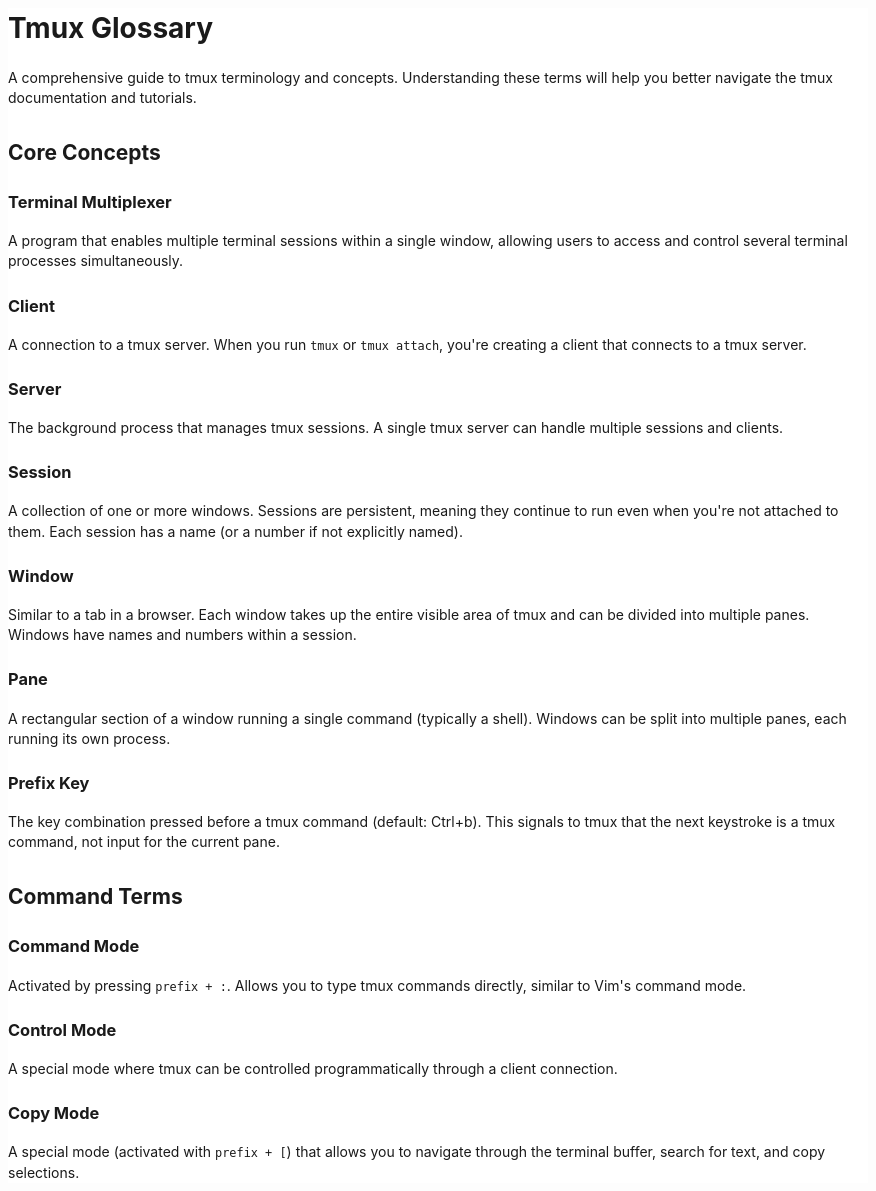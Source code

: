 # Tmux Glossary

A comprehensive guide to tmux terminology and concepts. Understanding these terms will help you better navigate the tmux documentation and tutorials.

## Core Concepts

### Terminal Multiplexer
A program that enables multiple terminal sessions within a single window, allowing users to access and control several terminal processes simultaneously.

### Client
A connection to a tmux server. When you run `tmux` or `tmux attach`, you're creating a client that connects to a tmux server.

### Server
The background process that manages tmux sessions. A single tmux server can handle multiple sessions and clients.

### Session
A collection of one or more windows. Sessions are persistent, meaning they continue to run even when you're not attached to them. Each session has a name (or a number if not explicitly named).

### Window
Similar to a tab in a browser. Each window takes up the entire visible area of tmux and can be divided into multiple panes. Windows have names and numbers within a session.

### Pane
A rectangular section of a window running a single command (typically a shell). Windows can be split into multiple panes, each running its own process.

### Prefix Key
The key combination pressed before a tmux command (default: Ctrl+b). This signals to tmux that the next keystroke is a tmux command, not input for the current pane.

## Command Terms

### Command Mode
Activated by pressing `prefix + :`. Allows you to type tmux commands directly, similar to Vim's command mode.

### Control Mode
A special mode where tmux can be controlled programmatically through a client connection.

### Copy Mode
A special mode (activated with `prefix + [`) that allows you to navigate through the terminal buffer, search for text, and copy selections.
